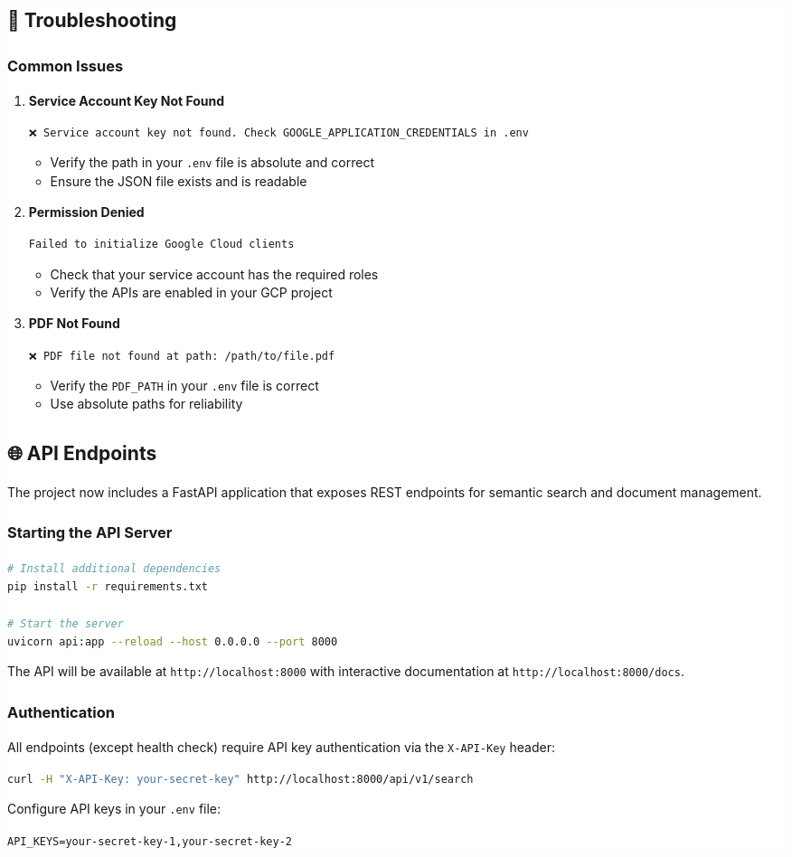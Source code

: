 ## 🐛 Troubleshooting

### Common Issues

1. **Service Account Key Not Found**
   ```
   ❌ Service account key not found. Check GOOGLE_APPLICATION_CREDENTIALS in .env
   ```
   - Verify the path in your `.env` file is absolute and correct
   - Ensure the JSON file exists and is readable

2. **Permission Denied**
   ```
   Failed to initialize Google Cloud clients
   ```
   - Check that your service account has the required roles
   - Verify the APIs are enabled in your GCP project

3. **PDF Not Found**
   ```
   ❌ PDF file not found at path: /path/to/file.pdf
   ```
   - Verify the `PDF_PATH` in your `.env` file is correct
   - Use absolute paths for reliability

## 🌐 API Endpoints

The project now includes a FastAPI application that exposes REST endpoints for semantic search and document management.

### Starting the API Server

```bash
# Install additional dependencies
pip install -r requirements.txt

# Start the server
uvicorn api:app --reload --host 0.0.0.0 --port 8000
```

The API will be available at `http://localhost:8000` with interactive documentation at `http://localhost:8000/docs`.

### Authentication

All endpoints (except health check) require API key authentication via the `X-API-Key` header:

```bash
curl -H "X-API-Key: your-secret-key" http://localhost:8000/api/v1/search
```

Configure API keys in your `.env` file:
```env
API_KEYS=your-secret-key-1,your-secret-key-2
```
